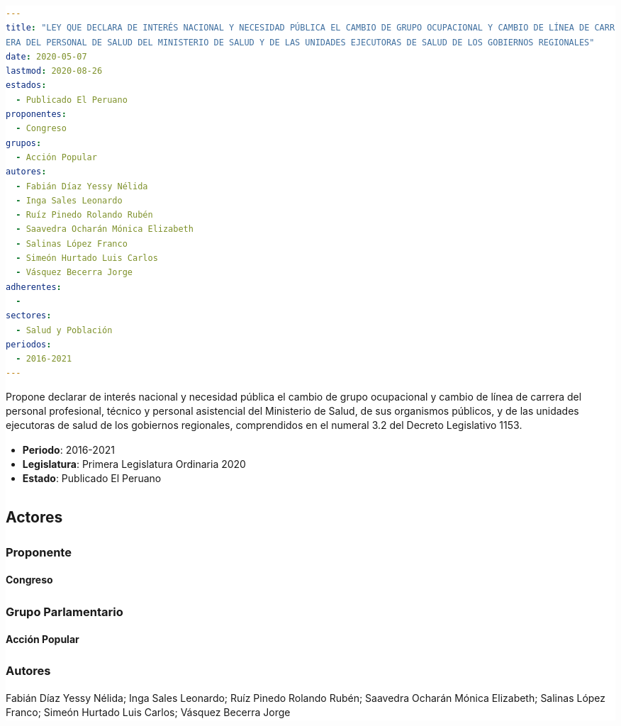 ```yaml
---
title: "LEY QUE DECLARA DE INTERÉS NACIONAL Y NECESIDAD PÚBLICA EL CAMBIO DE GRUPO OCUPACIONAL Y CAMBIO DE LÍNEA DE CARRERA DEL PERSONAL DE SALUD DEL MINISTERIO DE SALUD Y DE LAS UNIDADES EJECUTORAS DE SALUD DE LOS GOBIERNOS REGIONALES"
date: 2020-05-07
lastmod: 2020-08-26
estados: 
  - Publicado El Peruano
proponentes: 
  - Congreso
grupos: 
  - Acción Popular
autores: 
  - Fabián Díaz Yessy Nélida
  - Inga Sales Leonardo
  - Ruíz Pinedo Rolando Rubén
  - Saavedra Ocharán Mónica Elizabeth
  - Salinas López Franco
  - Simeón Hurtado Luis Carlos
  - Vásquez Becerra Jorge
adherentes: 
  - 
sectores: 
  - Salud y Población
periodos: 
  - 2016-2021
---
```


Propone declarar de interés nacional y necesidad pública el cambio de grupo ocupacional y cambio de línea de carrera del personal profesional, técnico y personal asistencial del Ministerio de Salud, de sus organismos públicos, y de las unidades ejecutoras de salud de los gobiernos regionales, comprendidos en el numeral 3.2 del Decreto Legislativo 1153.

- **Periodo**: 2016-2021
- **Legislatura**: Primera Legislatura Ordinaria 2020
- **Estado**: Publicado El Peruano

## Actores

### Proponente

**Congreso**

### Grupo Parlamentario

**Acción Popular**

### Autores

Fabián Díaz Yessy Nélida; Inga Sales Leonardo; Ruíz Pinedo Rolando Rubén; Saavedra Ocharán Mónica Elizabeth; Salinas López Franco; Simeón Hurtado Luis Carlos; Vásquez Becerra Jorge
